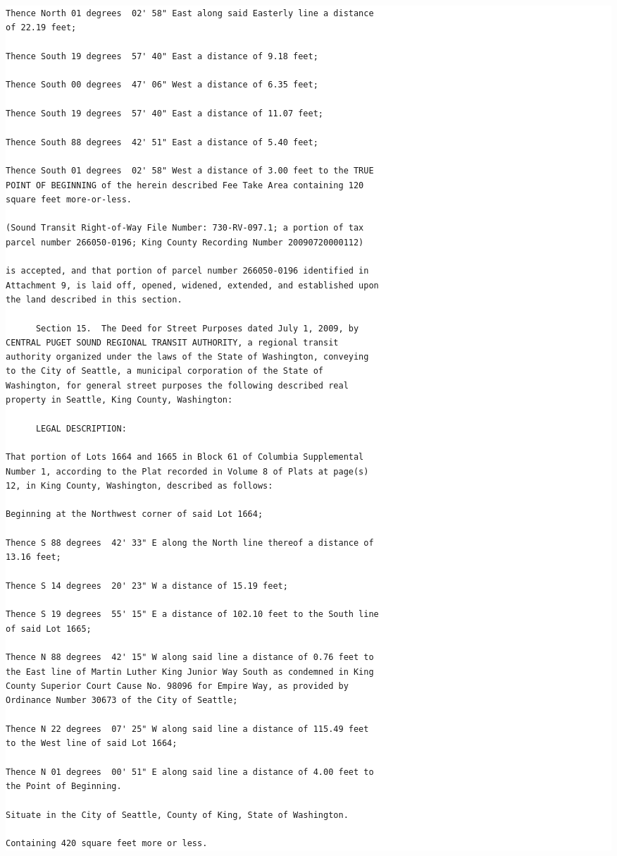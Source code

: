     Thence North 01 degrees  02' 58" East along said Easterly line a distance  
    of 22.19 feet;  
  
    Thence South 19 degrees  57' 40" East a distance of 9.18 feet;  
  
    Thence South 00 degrees  47' 06" West a distance of 6.35 feet;  
  
    Thence South 19 degrees  57' 40" East a distance of 11.07 feet;  
  
    Thence South 88 degrees  42' 51" East a distance of 5.40 feet;  
  
    Thence South 01 degrees  02' 58" West a distance of 3.00 feet to the TRUE  
    POINT OF BEGINNING of the herein described Fee Take Area containing 120  
    square feet more-or-less.  
  
    (Sound Transit Right-of-Way File Number: 730-RV-097.1; a portion of tax  
    parcel number 266050-0196; King County Recording Number 20090720000112)  
  
    is accepted, and that portion of parcel number 266050-0196 identified in  
    Attachment 9, is laid off, opened, widened, extended, and established upon  
    the land described in this section.  
  
          Section 15.  The Deed for Street Purposes dated July 1, 2009, by  
    CENTRAL PUGET SOUND REGIONAL TRANSIT AUTHORITY, a regional transit  
    authority organized under the laws of the State of Washington, conveying  
    to the City of Seattle, a municipal corporation of the State of  
    Washington, for general street purposes the following described real  
    property in Seattle, King County, Washington:  
  
          LEGAL DESCRIPTION:  
  
    That portion of Lots 1664 and 1665 in Block 61 of Columbia Supplemental  
    Number 1, according to the Plat recorded in Volume 8 of Plats at page(s)  
    12, in King County, Washington, described as follows:  
  
    Beginning at the Northwest corner of said Lot 1664;  
  
    Thence S 88 degrees  42' 33" E along the North line thereof a distance of  
    13.16 feet;  
  
    Thence S 14 degrees  20' 23" W a distance of 15.19 feet;  
  
    Thence S 19 degrees  55' 15" E a distance of 102.10 feet to the South line  
    of said Lot 1665;  
  
    Thence N 88 degrees  42' 15" W along said line a distance of 0.76 feet to  
    the East line of Martin Luther King Junior Way South as condemned in King  
    County Superior Court Cause No. 98096 for Empire Way, as provided by  
    Ordinance Number 30673 of the City of Seattle;  
  
    Thence N 22 degrees  07' 25" W along said line a distance of 115.49 feet  
    to the West line of said Lot 1664;  
  
    Thence N 01 degrees  00' 51" E along said line a distance of 4.00 feet to  
    the Point of Beginning.  
  
    Situate in the City of Seattle, County of King, State of Washington.  
  
    Containing 420 square feet more or less.  
  
